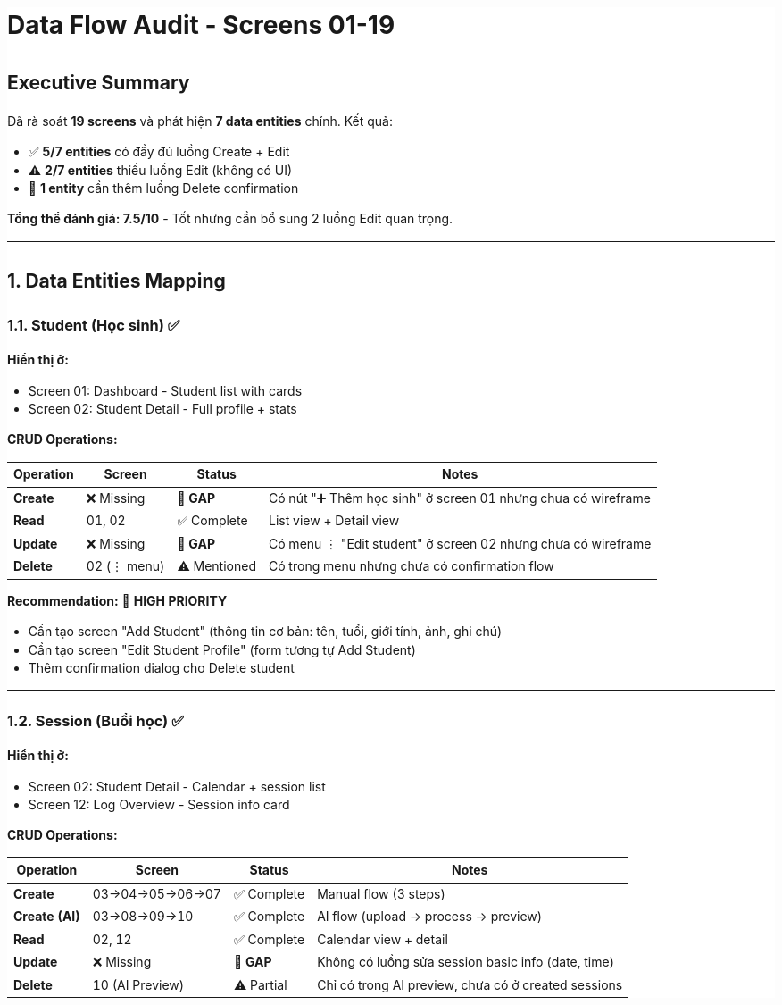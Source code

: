 # Data Flow Audit - Screens 01-19

## Executive Summary

Đã rà soát **19 screens** và phát hiện **7 data entities** chính. Kết quả:

- ✅ **5/7 entities** có đầy đủ luồng Create + Edit
- ⚠️ **2/7 entities** thiếu luồng Edit (không có UI)
- 🔴 **1 entity** cần thêm luồng Delete confirmation

**Tổng thể đánh giá: 7.5/10** - Tốt nhưng cần bổ sung 2 luồng Edit quan trọng.

---

## 1. Data Entities Mapping

### 1.1. Student (Học sinh) ✅

**Hiển thị ở:**

- Screen 01: Dashboard - Student list with cards
- Screen 02: Student Detail - Full profile + stats

**CRUD Operations:**

| Operation  | Screen      | Status       | Notes                                                         |
| ---------- | ----------- | ------------ | ------------------------------------------------------------- |
| **Create** | ❌ Missing  | 🔴 **GAP**   | Có nút "➕ Thêm học sinh" ở screen 01 nhưng chưa có wireframe |
| **Read**   | 01, 02      | ✅ Complete  | List view + Detail view                                       |
| **Update** | ❌ Missing  | 🔴 **GAP**   | Có menu ⋮ "Edit student" ở screen 02 nhưng chưa có wireframe  |
| **Delete** | 02 (⋮ menu) | ⚠️ Mentioned | Có trong menu nhưng chưa có confirmation flow                 |

**Recommendation:** 🚨 **HIGH PRIORITY**

- Cần tạo screen "Add Student" (thông tin cơ bản: tên, tuổi, giới tính, ảnh, ghi chú)
- Cần tạo screen "Edit Student Profile" (form tương tự Add Student)
- Thêm confirmation dialog cho Delete student

---

### 1.2. Session (Buổi học) ✅

**Hiển thị ở:**

- Screen 02: Student Detail - Calendar + session list
- Screen 12: Log Overview - Session info card

**CRUD Operations:**

| Operation       | Screen          | Status      | Notes                                               |
| --------------- | --------------- | ----------- | --------------------------------------------------- |
| **Create**      | 03→04→05→06→07  | ✅ Complete | Manual flow (3 steps)                               |
| **Create (AI)** | 03→08→09→10     | ✅ Complete | AI flow (upload → process → preview)                |
| **Read**        | 02, 12          | ✅ Complete | Calendar view + detail                              |
| **Update**      | ❌ Missing      | 🔴 **GAP**  | Không có luồng sửa session basic info (date, time)  |
| **Delete**      | 10 (AI Preview) | ⚠️ Partial  | Chỉ có trong AI preview, chưa có ở created sessions |
